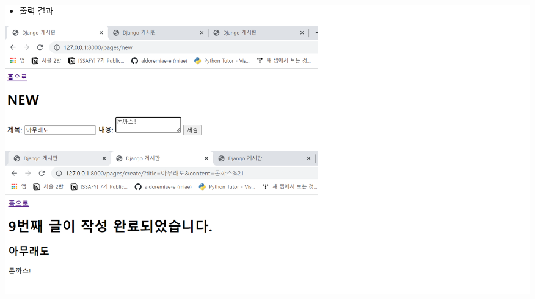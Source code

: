 

- 출력 결과

<img src="0308%20Model.assets/image-20220308162257458.png" alt="image-20220308162257458" style="zoom:50%;" />

<img src="0308%20Model.assets/image-20220308162416544.png" alt="image-20220308162416544" style="zoom:50%;" />
